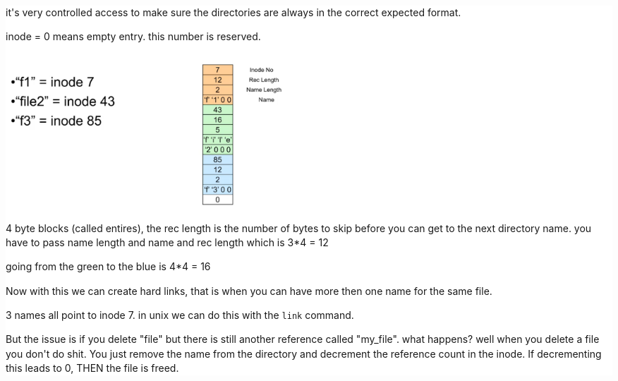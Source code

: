 it's very controlled access to make sure the directories are always in the correct expected format. 

inode = 0 means empty entry. this number is reserved. 

<img src="D_5.png" style="width: 400px">

4 byte blocks (called entires), the rec length is the number of bytes to skip before you can get to the next directory name. you have to pass name length and name and rec length which is 3*4 = 12

going from the green to the blue is 4*4 = 16

Now with this we can create hard links, that is when you can have more then one name for the same file. 

3 names all point to inode 7. in unix we can do this with the `link` command. 

But the issue is if you delete "file" but there is still another reference called "my_file". what happens? well when you delete a file you don't do shit. You just remove the name from the directory and decrement the reference count in the inode. If decrementing this leads to 0, THEN the file is freed. 
